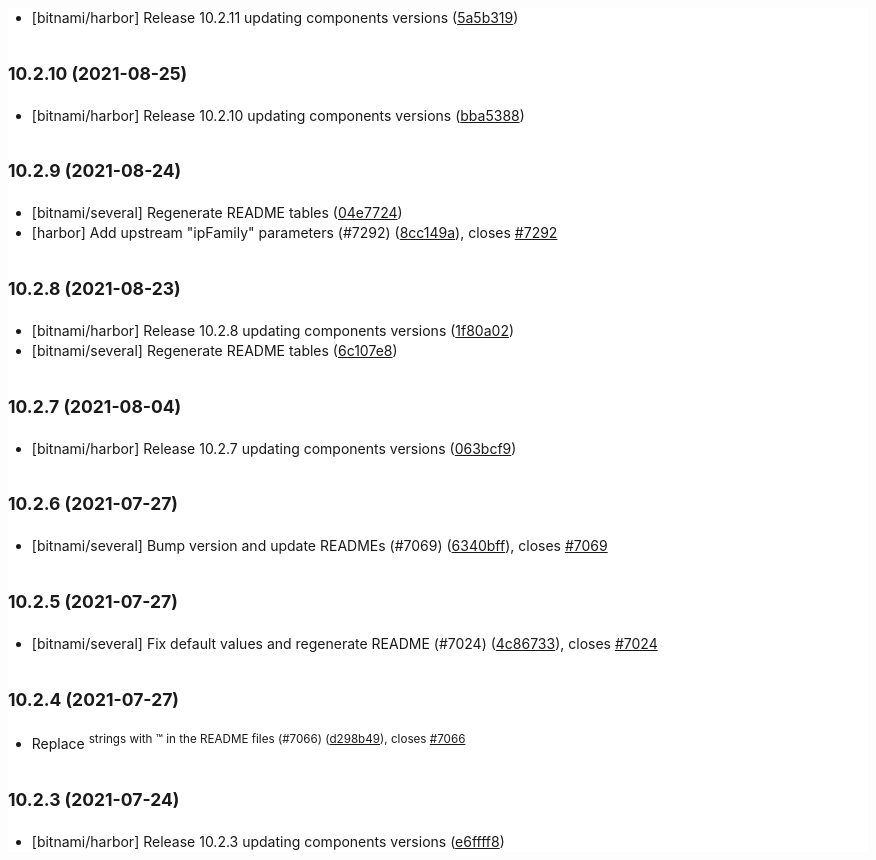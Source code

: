 * [bitnami/harbor] Release 10.2.11 updating components versions ([5a5b319](https://github.com/bitnami/charts/commit/5a5b319b3f94266a1582dd6cfba73338b724c792))

## <small>10.2.10 (2021-08-25)</small>

* [bitnami/harbor] Release 10.2.10 updating components versions ([bba5388](https://github.com/bitnami/charts/commit/bba5388454ec0d7d147fc861e57e5c5848c6936a))

## <small>10.2.9 (2021-08-24)</small>

* [bitnami/several] Regenerate README tables ([04e7724](https://github.com/bitnami/charts/commit/04e77240da01c2daa3d9d8aca0cf94ddc3aaa6f0))
* [harbor] Add upstream "ipFamily" parameters (#7292) ([8cc149a](https://github.com/bitnami/charts/commit/8cc149aee52a944ece263e8bfa57fa1f80fe14f6)), closes [#7292](https://github.com/bitnami/charts/issues/7292)

## <small>10.2.8 (2021-08-23)</small>

* [bitnami/harbor] Release 10.2.8 updating components versions ([1f80a02](https://github.com/bitnami/charts/commit/1f80a0294127ebe55d68b9621bf1083ed055c374))
* [bitnami/several] Regenerate README tables ([6c107e8](https://github.com/bitnami/charts/commit/6c107e835d6caf8db2e8b17dcd48c5971637e013))

## <small>10.2.7 (2021-08-04)</small>

* [bitnami/harbor] Release 10.2.7 updating components versions ([063bcf9](https://github.com/bitnami/charts/commit/063bcf9f237637de4d5090654324d961b4e7a5c9))

## <small>10.2.6 (2021-07-27)</small>

* [bitnami/several] Bump version and update READMEs (#7069) ([6340bff](https://github.com/bitnami/charts/commit/6340bff66f93c8c797bda3ca0842e4bf770059f1)), closes [#7069](https://github.com/bitnami/charts/issues/7069)

## <small>10.2.5 (2021-07-27)</small>

* [bitnami/several] Fix default values and regenerate README (#7024) ([4c86733](https://github.com/bitnami/charts/commit/4c867335c5c9c5aba041868df16ebb8f64ac68bd)), closes [#7024](https://github.com/bitnami/charts/issues/7024)

## <small>10.2.4 (2021-07-27)</small>

* Replace <sup> strings with &trade; in the README files (#7066) ([d298b49](https://github.com/bitnami/charts/commit/d298b4996da33c9580c2594e6dc8ad665dd0ebab)), closes [#7066](https://github.com/bitnami/charts/issues/7066)

## <small>10.2.3 (2021-07-24)</small>

* [bitnami/harbor] Release 10.2.3 updating components versions ([e6ffff8](https://github.com/bitnami/charts/commit/e6ffff82e7ba430d36f1985670246d63d3e464a5))
